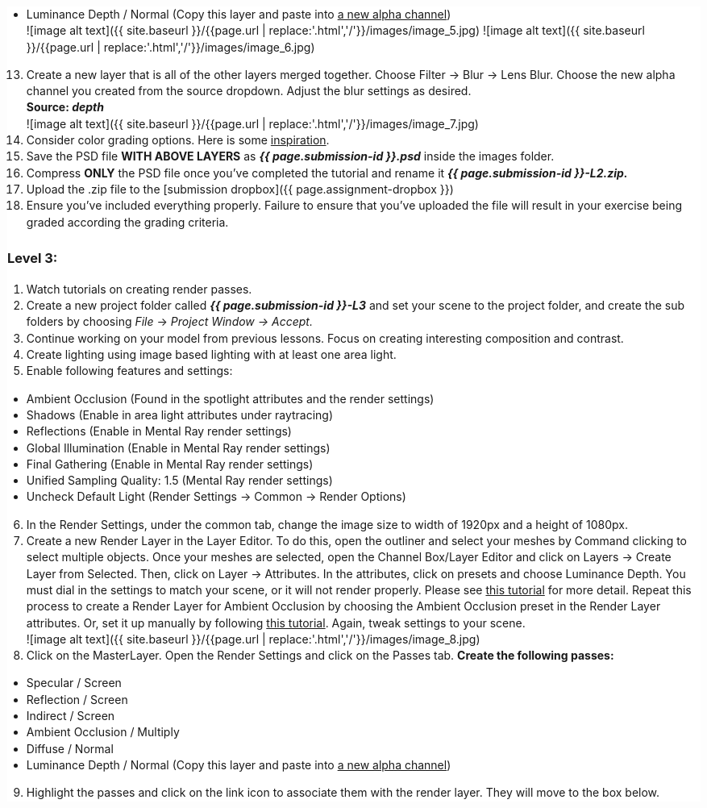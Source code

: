  - Luminance Depth / Normal (Copy this layer and paste into [a new alpha channel](http://www.lynda.com/Photoshop-tutorials/Photoshop-Masking-Compositing-Fundamentals/86002-2.html?srchtrk=index%3a4%0alinktypeid%3a2%0aq%3aphotoshop+alpha+channel%0apage%3a1%0as%3arelevance%0asa%3atrue%0aproducttypeid%3a2))  
  ![image alt text]({{ site.baseurl  }}/{{page.url | replace:'.html','/'}}/images/image_5.jpg) ![image alt text]({{ site.baseurl  }}/{{page.url | replace:'.html','/'}}/images/image_6.jpg)
13. Create a new layer that is all of the other layers merged together. Choose Filter → Blur → Lens Blur. Choose the new alpha channel you created from the source dropdown. Adjust the blur settings as desired.  
  **Source: _depth_**  
  ![image alt text]({{ site.baseurl  }}/{{page.url | replace:'.html','/'}}/images/image_7.jpg)
14. Consider color grading options. Here is some [inspiration](http://sixrevisions.com/photoshop/22-professional-photoshop-image-enhancing-tutorials/).
15. Save the PSD file **WITH ABOVE LAYERS** as **_{{ page.submission-id }}.psd_** inside the images folder.
16. Compress **ONLY** the PSD file once you’ve completed the tutorial and rename it **_{{ page.submission-id }}-L2.zip._**
17. Upload the .zip file to the [submission dropbox]({{ page.assignment-dropbox }})
18. Ensure you’ve included everything properly. Failure to ensure that you’ve uploaded the file will result in your exercise being graded according the grading criteria.

### <a name="level-3"></a>Level 3:

1. Watch tutorials on creating render passes.
2. Create a new project folder called **_{{ page.submission-id }}-L3_** and set your scene to the project folder, and create the sub folders by choosing *File* → *Project Window → Accept.*
3. Continue working on your model from previous lessons. Focus on creating interesting composition and contrast.
4. Create lighting using image based lighting with at least one area light.
5. Enable following features and settings:
  - Ambient Occlusion (Found in the spotlight attributes and the render settings)
  - Shadows (Enable in area light attributes under raytracing)
  - Reflections (Enable in Mental Ray render settings)
  - Global Illumination (Enable in Mental Ray render settings)
  - Final Gathering (Enable in Mental Ray render settings)
  - Unified Sampling Quality: 1.5 (Mental Ray render settings)
  - Uncheck Default Light (Render Settings → Common → Render Options)
6. In the Render Settings, under the common tab, change the image size to width of 1920px and a height of 1080px.
7. Create a new Render Layer in the Layer Editor. To do this, open the outliner and select your meshes by Command clicking to select multiple objects. Once your meshes are selected, open the Channel Box/Layer Editor and click on Layers → Create Layer from Selected. Then, click on Layer → Attributes. In the attributes, click on presets and choose Luminance Depth. You must dial in the settings to match your scene, or it will not render properly. Please see [this tutorial](http://www.digitaltutors.com/11/training.php?vid=10044&autoplay=1) for more detail. Repeat this process to create a Render Layer for Ambient Occlusion by choosing the Ambient Occlusion preset in the Render Layer attributes. Or, set it up manually by following [this tutorial](http://www.digitaltutors.com/11/training.php?vid=13589&autoplay=1). Again, tweak settings to your scene.  
![image alt text]({{ site.baseurl  }}/{{page.url | replace:'.html','/'}}/images/image_8.jpg)  
8. Click on the MasterLayer. Open the Render Settings and click on the Passes tab. **Create the following passes:**
  - Specular / Screen
  - Reflection / Screen
  - Indirect / Screen
  - Ambient Occlusion / Multiply
  - Diffuse / Normal
  - Luminance Depth / Normal (Copy this layer and paste into [a new alpha channel](http://www.lynda.com/Photoshop-tutorials/Photoshop-Masking-Compositing-Fundamentals/86002-2.html?srchtrk=index%3a4%0alinktypeid%3a2%0aq%3aphotoshop+alpha+channel%0apage%3a1%0as%3arelevance%0asa%3atrue%0aproducttypeid%3a2))
9. Highlight the passes and click on the link icon to associate them with the render layer. They will move to the box below.